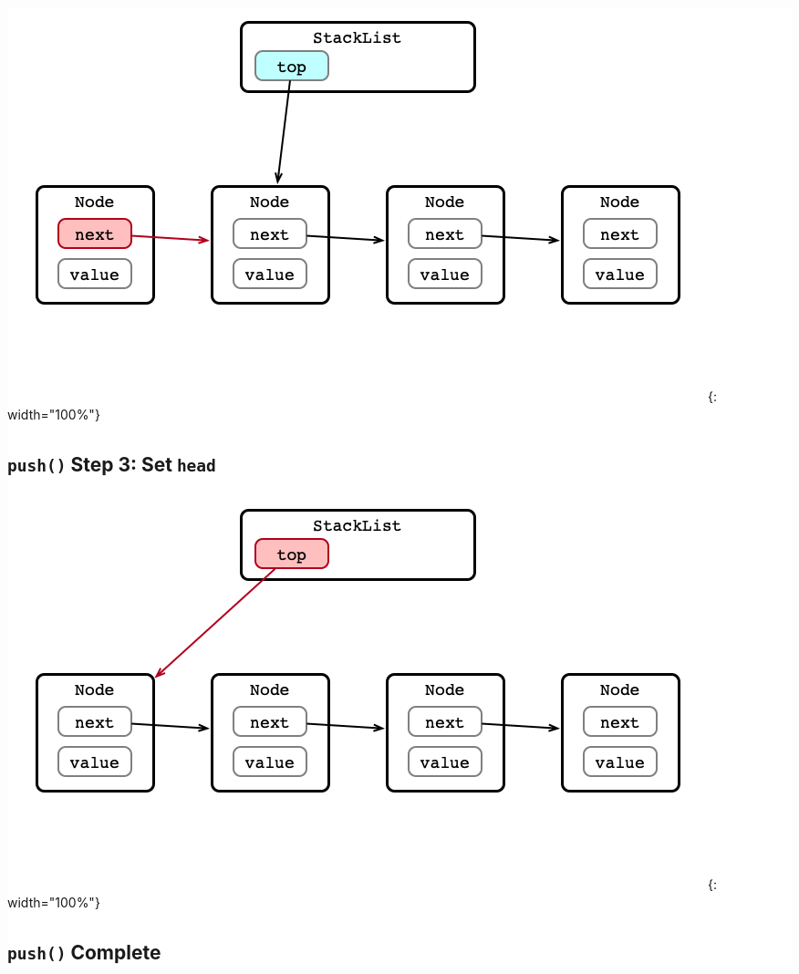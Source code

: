![](/assets/img/stacks/list-stack-push-2.png){: width="100%"}

## `push()` Step 3: Set `head`

![](/assets/img/stacks/list-stack-push-3.png){: width="100%"}

## `push()` Complete
